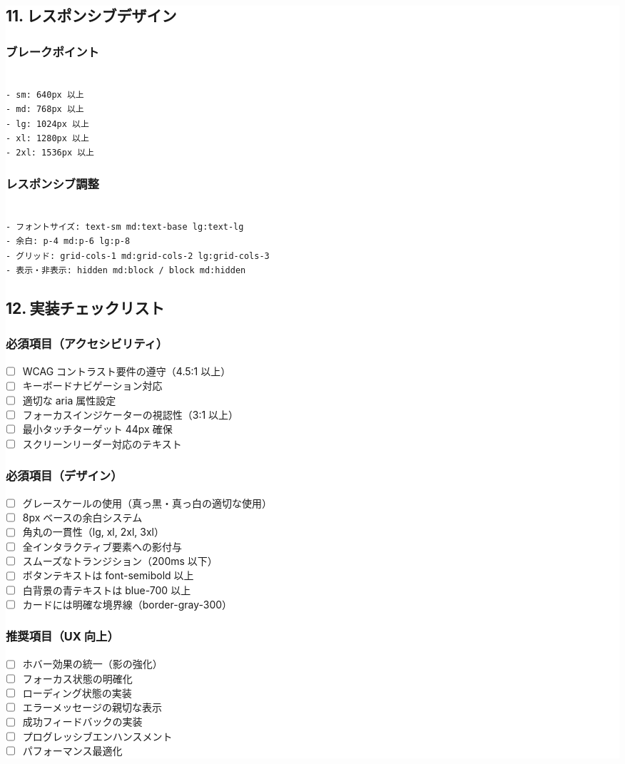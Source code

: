 ## 11. レスポンシブデザイン

### ブレークポイント

```

- sm: 640px 以上
- md: 768px 以上
- lg: 1024px 以上
- xl: 1280px 以上
- 2xl: 1536px 以上

```

### レスポンシブ調整

```

- フォントサイズ: text-sm md:text-base lg:text-lg
- 余白: p-4 md:p-6 lg:p-8
- グリッド: grid-cols-1 md:grid-cols-2 lg:grid-cols-3
- 表示・非表示: hidden md:block / block md:hidden

```

## 12. 実装チェックリスト

### 必須項目（アクセシビリティ）

- [ ] WCAG コントラスト要件の遵守（4.5:1 以上）
- [ ] キーボードナビゲーション対応
- [ ] 適切な aria 属性設定
- [ ] フォーカスインジケーターの視認性（3:1 以上）
- [ ] 最小タッチターゲット 44px 確保
- [ ] スクリーンリーダー対応のテキスト

### 必須項目（デザイン）

- [ ] グレースケールの使用（真っ黒・真っ白の適切な使用）
- [ ] 8px ベースの余白システム
- [ ] 角丸の一貫性（lg, xl, 2xl, 3xl）
- [ ] 全インタラクティブ要素への影付与
- [ ] スムーズなトランジション（200ms 以下）
- [ ] ボタンテキストは font-semibold 以上
- [ ] 白背景の青テキストは blue-700 以上
- [ ] カードには明確な境界線（border-gray-300）

### 推奨項目（UX 向上）

- [ ] ホバー効果の統一（影の強化）
- [ ] フォーカス状態の明確化
- [ ] ローディング状態の実装
- [ ] エラーメッセージの親切な表示
- [ ] 成功フィードバックの実装
- [ ] プログレッシブエンハンスメント
- [ ] パフォーマンス最適化
